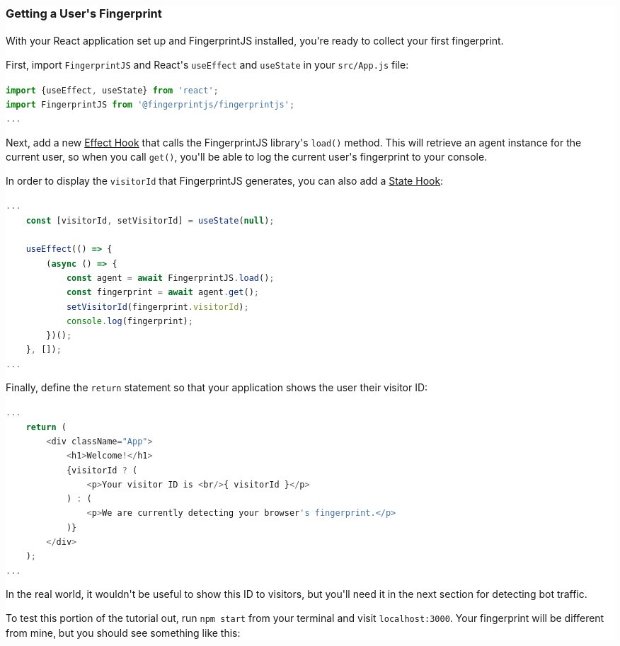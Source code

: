 ### Getting a User's Fingerprint

With your React application set up and FingerprintJS installed, you're ready to collect your first fingerprint.

First, import `FingerprintJS` and React's `useEffect` and `useState` in your `src/App.js` file:

```javascript
import {useEffect, useState} from 'react';
import FingerprintJS from '@fingerprintjs/fingerprintjs';
...
```

Next, add a new [Effect Hook](https://reactjs.org/docs/hooks-effect.html) that calls the FingerprintJS library's `load()` method. This will retrieve an agent instance for the current user, so when you call `get()`, you'll be able to log the current user's fingerprint to your console.

In order to display the `visitorId` that FingerprintJS generates, you can also add a [State Hook](https://reactjs.org/docs/hooks-state.html):

```javascript
...
    const [visitorId, setVisitorId] = useState(null);
    
    useEffect(() => {
        (async () => {
            const agent = await FingerprintJS.load();
            const fingerprint = await agent.get();
            setVisitorId(fingerprint.visitorId);
            console.log(fingerprint);
        })();
    }, []);
...
```

Finally, define the `return` statement so that your application shows the user their visitor ID:

```javascript
...
    return (
        <div className="App">
            <h1>Welcome!</h1>
            {visitorId ? (
                <p>Your visitor ID is <br/>{ visitorId }</p>
            ) : (
                <p>We are currently detecting your browser's fingerprint.</p>
            )}
        </div>
    );
...
```

In the real world, it wouldn't be useful to show this ID to visitors, but you'll need it in the next section for detecting bot traffic.

To test this portion of the tutorial out, run `npm start` from your terminal and visit `localhost:3000`. Your fingerprint will be different from mine, but you should see something like this:
